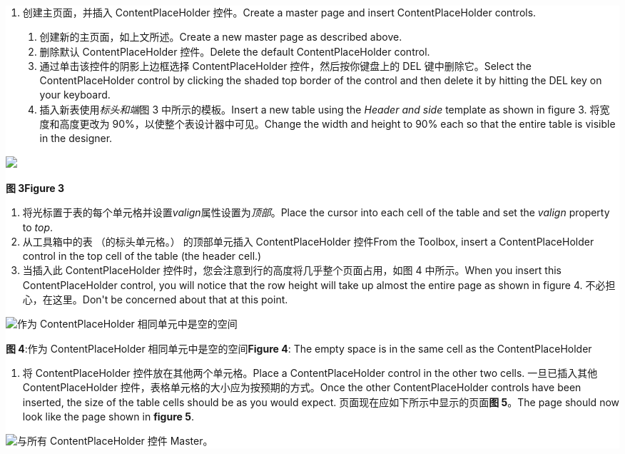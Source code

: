1. <span data-ttu-id="8e4c6-174">创建主页面，并插入 ContentPlaceHolder 控件。</span><span class="sxs-lookup"><span data-stu-id="8e4c6-174">Create a master page and insert ContentPlaceHolder controls.</span></span> 

    1. <span data-ttu-id="8e4c6-175">创建新的主页面，如上文所述。</span><span class="sxs-lookup"><span data-stu-id="8e4c6-175">Create a new master page as described above.</span></span>
    2. <span data-ttu-id="8e4c6-176">删除默认 ContentPlaceHolder 控件。</span><span class="sxs-lookup"><span data-stu-id="8e4c6-176">Delete the default ContentPlaceHolder control.</span></span>
    3. <span data-ttu-id="8e4c6-177">通过单击该控件的阴影上边框选择 ContentPlaceHolder 控件，然后按你键盘上的 DEL 键中删除它。</span><span class="sxs-lookup"><span data-stu-id="8e4c6-177">Select the ContentPlaceHolder control by clicking the shaded top border of the control and then delete it by hitting the DEL key on your keyboard.</span></span>
    4. <span data-ttu-id="8e4c6-178">插入新表使用*标头和端*图 3 中所示的模板。</span><span class="sxs-lookup"><span data-stu-id="8e4c6-178">Insert a new table using the *Header and side* template as shown in figure 3.</span></span> <span data-ttu-id="8e4c6-179">将宽度和高度更改为 90%，以使整个表设计器中可见。</span><span class="sxs-lookup"><span data-stu-id="8e4c6-179">Change the width and height to 90% each so that the entire table is visible in the designer.</span></span>


![](master-pages/_static/image3.jpg)

<span data-ttu-id="8e4c6-180">**图 3**</span><span class="sxs-lookup"><span data-stu-id="8e4c6-180">**Figure 3**</span></span>


1. <span data-ttu-id="8e4c6-181">将光标置于表的每个单元格并设置*valign*属性设置为*顶部*。</span><span class="sxs-lookup"><span data-stu-id="8e4c6-181">Place the cursor into each cell of the table and set the *valign* property to *top*.</span></span>
2. <span data-ttu-id="8e4c6-182">从工具箱中的表 （的标头单元格。） 的顶部单元插入 ContentPlaceHolder 控件</span><span class="sxs-lookup"><span data-stu-id="8e4c6-182">From the Toolbox, insert a ContentPlaceHolder control in the top cell of the table (the header cell.)</span></span>
3. <span data-ttu-id="8e4c6-183">当插入此 ContentPlaceHolder 控件时，您会注意到行的高度将几乎整个页面占用，如图 4 中所示。</span><span class="sxs-lookup"><span data-stu-id="8e4c6-183">When you insert this ContentPlaceHolder control, you will notice that the row height will take up almost the entire page as shown in figure 4.</span></span> <span data-ttu-id="8e4c6-184">不必担心，在这里。</span><span class="sxs-lookup"><span data-stu-id="8e4c6-184">Don't be concerned about that at this point.</span></span>


![作为 ContentPlaceHolder 相同单元中是空的空间](master-pages/_static/image1.gif)

<span data-ttu-id="8e4c6-186">**图 4**:作为 ContentPlaceHolder 相同单元中是空的空间</span><span class="sxs-lookup"><span data-stu-id="8e4c6-186">**Figure 4**: The empty space is in the same cell as the ContentPlaceHolder</span></span>


1. <span data-ttu-id="8e4c6-187">将 ContentPlaceHolder 控件放在其他两个单元格。</span><span class="sxs-lookup"><span data-stu-id="8e4c6-187">Place a ContentPlaceHolder control in the other two cells.</span></span> <span data-ttu-id="8e4c6-188">一旦已插入其他 ContentPlaceHolder 控件，表格单元格的大小应为按预期的方式。</span><span class="sxs-lookup"><span data-stu-id="8e4c6-188">Once the other ContentPlaceHolder controls have been inserted, the size of the table cells should be as you would expect.</span></span> <span data-ttu-id="8e4c6-189">页面现在应如下所示中显示的页面**图 5**。</span><span class="sxs-lookup"><span data-stu-id="8e4c6-189">The page should now look like the page shown in **figure 5**.</span></span>


![与所有 ContentPlaceHolder 控件 Master。](master-pages/_static/image2.gif)
